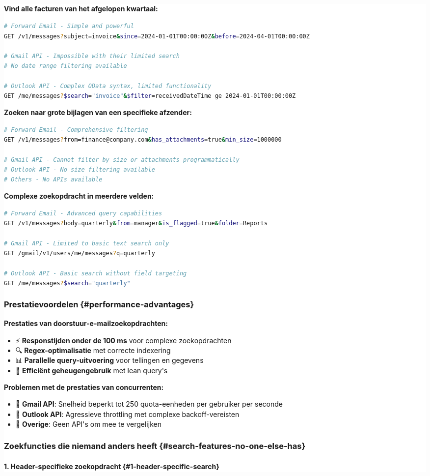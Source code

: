 **Vind alle facturen van het afgelopen kwartaal:**

```bash
# Forward Email - Simple and powerful
GET /v1/messages?subject=invoice&since=2024-01-01T00:00:00Z&before=2024-04-01T00:00:00Z

# Gmail API - Impossible with their limited search
# No date range filtering available

# Outlook API - Complex OData syntax, limited functionality
GET /me/messages?$search="invoice"&$filter=receivedDateTime ge 2024-01-01T00:00:00Z
```

**Zoeken naar grote bijlagen van een specifieke afzender:**

```bash
# Forward Email - Comprehensive filtering
GET /v1/messages?from=finance@company.com&has_attachments=true&min_size=1000000

# Gmail API - Cannot filter by size or attachments programmatically
# Outlook API - No size filtering available
# Others - No APIs available
```

**Complexe zoekopdracht in meerdere velden:**

```bash
# Forward Email - Advanced query capabilities
GET /v1/messages?body=quarterly&from=manager&is_flagged=true&folder=Reports

# Gmail API - Limited to basic text search only
GET /gmail/v1/users/me/messages?q=quarterly

# Outlook API - Basic search without field targeting
GET /me/messages?$search="quarterly"
```

### Prestatievoordelen {#performance-advantages}

**Prestaties van doorstuur-e-mailzoekopdrachten:**

* ⚡ **Responstijden onder de 100 ms** voor complexe zoekopdrachten
* 🔍 **Regex-optimalisatie** met correcte indexering
* 📊 **Parallelle query-uitvoering** voor tellingen en gegevens
* 💾 **Efficiënt geheugengebruik** met lean query's

**Problemen met de prestaties van concurrenten:**

* 🐌 **Gmail API**: Snelheid beperkt tot 250 quota-eenheden per gebruiker per seconde
* 🐌 **Outlook API**: Agressieve throttling met complexe backoff-vereisten
* 🐌 **Overige**: Geen API's om mee te vergelijken

### Zoekfuncties die niemand anders heeft {#search-features-no-one-else-has}

#### 1. Header-specifieke zoekopdracht {#1-header-specific-search}
